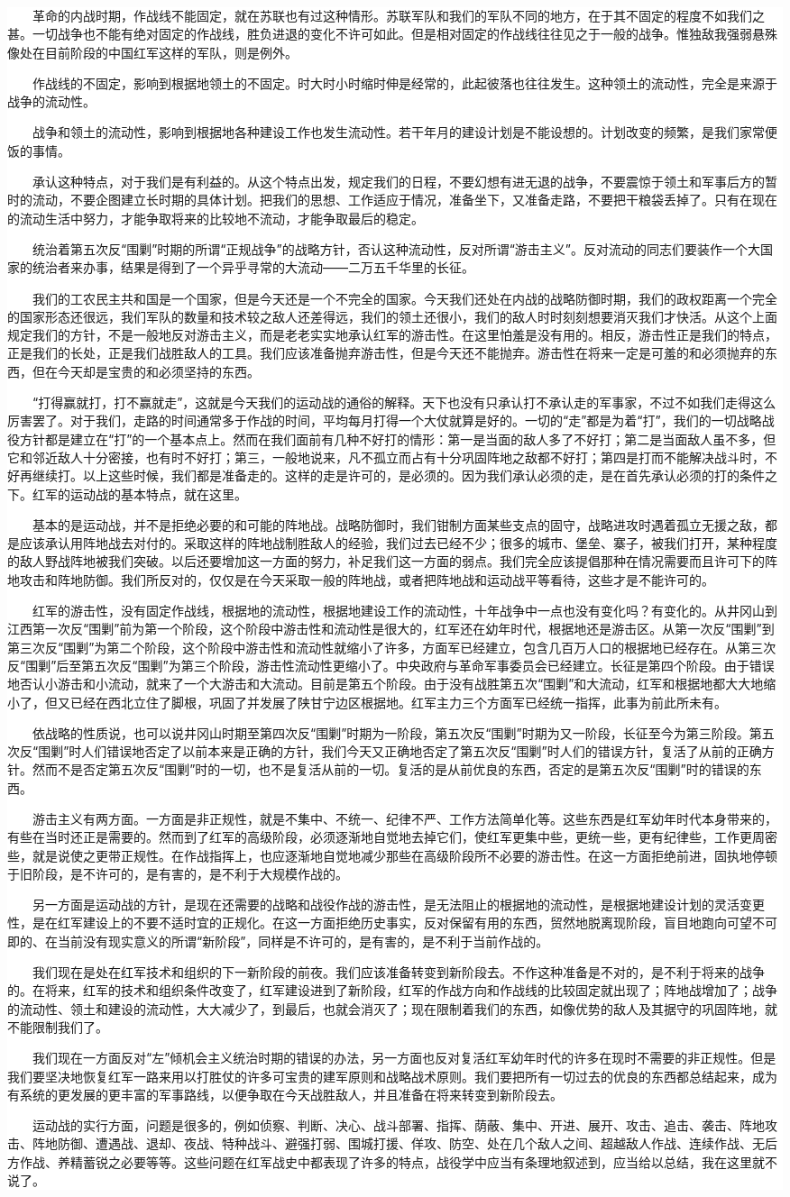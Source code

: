 　　革命的内战时期，作战线不能固定，就在苏联也有过这种情形。苏联军队和我们的军队不同的地方，在于其不固定的程度不如我们之甚。一切战争也不能有绝对固定的作战线，胜负进退的变化不许可如此。但是相对固定的作战线往往见之于一般的战争。惟独敌我强弱悬殊像处在目前阶段的中国红军这样的军队，则是例外。

　　作战线的不固定，影响到根据地领土的不固定。时大时小时缩时伸是经常的，此起彼落也往往发生。这种领土的流动性，完全是来源于战争的流动性。

　　战争和领土的流动性，影响到根据地各种建设工作也发生流动性。若干年月的建设计划是不能设想的。计划改变的频繁，是我们家常便饭的事情。

　　承认这种特点，对于我们是有利益的。从这个特点出发，规定我们的日程，不要幻想有进无退的战争，不要震惊于领土和军事后方的暂时的流动，不要企图建立长时期的具体计划。把我们的思想、工作适应于情况，准备坐下，又准备走路，不要把干粮袋丢掉了。只有在现在的流动生活中努力，才能争取将来的比较地不流动，才能争取最后的稳定。

　　统治着第五次反“围剿”时期的所谓“正规战争”的战略方针，否认这种流动性，反对所谓“游击主义”。反对流动的同志们要装作一个大国家的统治者来办事，结果是得到了一个异乎寻常的大流动——二万五千华里的长征。

　　我们的工农民主共和国是一个国家，但是今天还是一个不完全的国家。今天我们还处在内战的战略防御时期，我们的政权距离一个完全的国家形态还很远，我们军队的数量和技术较之敌人还差得远，我们的领土还很小，我们的敌人时时刻刻想要消灭我们才快活。从这个上面规定我们的方针，不是一般地反对游击主义，而是老老实实地承认红军的游击性。在这里怕羞是没有用的。相反，游击性正是我们的特点，正是我们的长处，正是我们战胜敌人的工具。我们应该准备抛弃游击性，但是今天还不能抛弃。游击性在将来一定是可羞的和必须抛弃的东西，但在今天却是宝贵的和必须坚持的东西。

　　“打得赢就打，打不赢就走”，这就是今天我们的运动战的通俗的解释。天下也没有只承认打不承认走的军事家，不过不如我们走得这么厉害罢了。对于我们，走路的时间通常多于作战的时间，平均每月打得一个大仗就算是好的。一切的“走”都是为着“打”，我们的一切战略战役方针都是建立在“打”的一个基本点上。然而在我们面前有几种不好打的情形：第一是当面的敌人多了不好打；第二是当面敌人虽不多，但它和邻近敌人十分密接，也有时不好打；第三，一般地说来，凡不孤立而占有十分巩固阵地之敌都不好打；第四是打而不能解决战斗时，不好再继续打。以上这些时候，我们都是准备走的。这样的走是许可的，是必须的。因为我们承认必须的走，是在首先承认必须的打的条件之下。红军的运动战的基本特点，就在这里。

　　基本的是运动战，并不是拒绝必要的和可能的阵地战。战略防御时，我们钳制方面某些支点的固守，战略进攻时遇着孤立无援之敌，都是应该承认用阵地战去对付的。采取这样的阵地战制胜敌人的经验，我们过去已经不少；很多的城市、堡垒、寨子，被我们打开，某种程度的敌人野战阵地被我们突破。以后还要增加这一方面的努力，补足我们这一方面的弱点。我们完全应该提倡那种在情况需要而且许可下的阵地攻击和阵地防御。我们所反对的，仅仅是在今天采取一般的阵地战，或者把阵地战和运动战平等看待，这些才是不能许可的。

　　红军的游击性，没有固定作战线，根据地的流动性，根据地建设工作的流动性，十年战争中一点也没有变化吗？有变化的。从井冈山到江西第一次反“围剿”前为第一个阶段，这个阶段中游击性和流动性是很大的，红军还在幼年时代，根据地还是游击区。从第一次反“围剿”到第三次反“围剿”为第二个阶段，这个阶段中游击性和流动性就缩小了许多，方面军已经建立，包含几百万人口的根据地已经存在。从第三次反“围剿”后至第五次反“围剿”为第三个阶段，游击性流动性更缩小了。中央政府与革命军事委员会已经建立。长征是第四个阶段。由于错误地否认小游击和小流动，就来了一个大游击和大流动。目前是第五个阶段。由于没有战胜第五次“围剿”和大流动，红军和根据地都大大地缩小了，但又已经在西北立住了脚根，巩固了并发展了陕甘宁边区根据地。红军主力三个方面军已经统一指挥，此事为前此所未有。

　　依战略的性质说，也可以说井冈山时期至第四次反“围剿”时期为一阶段，第五次反“围剿”时期为又一阶段，长征至今为第三阶段。第五次反“围剿”时人们错误地否定了以前本来是正确的方针，我们今天又正确地否定了第五次反“围剿”时人们的错误方针，复活了从前的正确方针。然而不是否定第五次反“围剿”时的一切，也不是复活从前的一切。复活的是从前优良的东西，否定的是第五次反“围剿”时的错误的东西。

　　游击主义有两方面。一方面是非正规性，就是不集中、不统一、纪律不严、工作方法简单化等。这些东西是红军幼年时代本身带来的，有些在当时还正是需要的。然而到了红军的高级阶段，必须逐渐地自觉地去掉它们，使红军更集中些，更统一些，更有纪律些，工作更周密些，就是说使之更带正规性。在作战指挥上，也应逐渐地自觉地减少那些在高级阶段所不必要的游击性。在这一方面拒绝前进，固执地停顿于旧阶段，是不许可的，是有害的，是不利于大规模作战的。

　　另一方面是运动战的方针，是现在还需要的战略和战役作战的游击性，是无法阻止的根据地的流动性，是根据地建设计划的灵活变更性，是在红军建设上的不要不适时宜的正规化。在这一方面拒绝历史事实，反对保留有用的东西，贸然地脱离现阶段，盲目地跑向可望不可即的、在当前没有现实意义的所谓“新阶段”，同样是不许可的，是有害的，是不利于当前作战的。

　　我们现在是处在红军技术和组织的下一新阶段的前夜。我们应该准备转变到新阶段去。不作这种准备是不对的，是不利于将来的战争的。在将来，红军的技术和组织条件改变了，红军建设进到了新阶段，红军的作战方向和作战线的比较固定就出现了；阵地战增加了；战争的流动性、领土和建设的流动性，大大减少了，到最后，也就会消灭了；现在限制着我们的东西，如像优势的敌人及其据守的巩固阵地，就不能限制我们了。

　　我们现在一方面反对“左”倾机会主义统治时期的错误的办法，另一方面也反对复活红军幼年时代的许多在现时不需要的非正规性。但是我们要坚决地恢复红军一路来用以打胜仗的许多可宝贵的建军原则和战略战术原则。我们要把所有一切过去的优良的东西都总结起来，成为有系统的更发展的更丰富的军事路线，以便争取在今天战胜敌人，并且准备在将来转变到新阶段去。

　　运动战的实行方面，问题是很多的，例如侦察、判断、决心、战斗部署、指挥、荫蔽、集中、开进、展开、攻击、追击、袭击、阵地攻击、阵地防御、遭遇战、退却、夜战、特种战斗、避强打弱、围城打援、佯攻、防空、处在几个敌人之间、超越敌人作战、连续作战、无后方作战、养精蓄锐之必要等等。这些问题在红军战史中都表现了许多的特点，战役学中应当有条理地叙述到，应当给以总结，我在这里就不说了。
